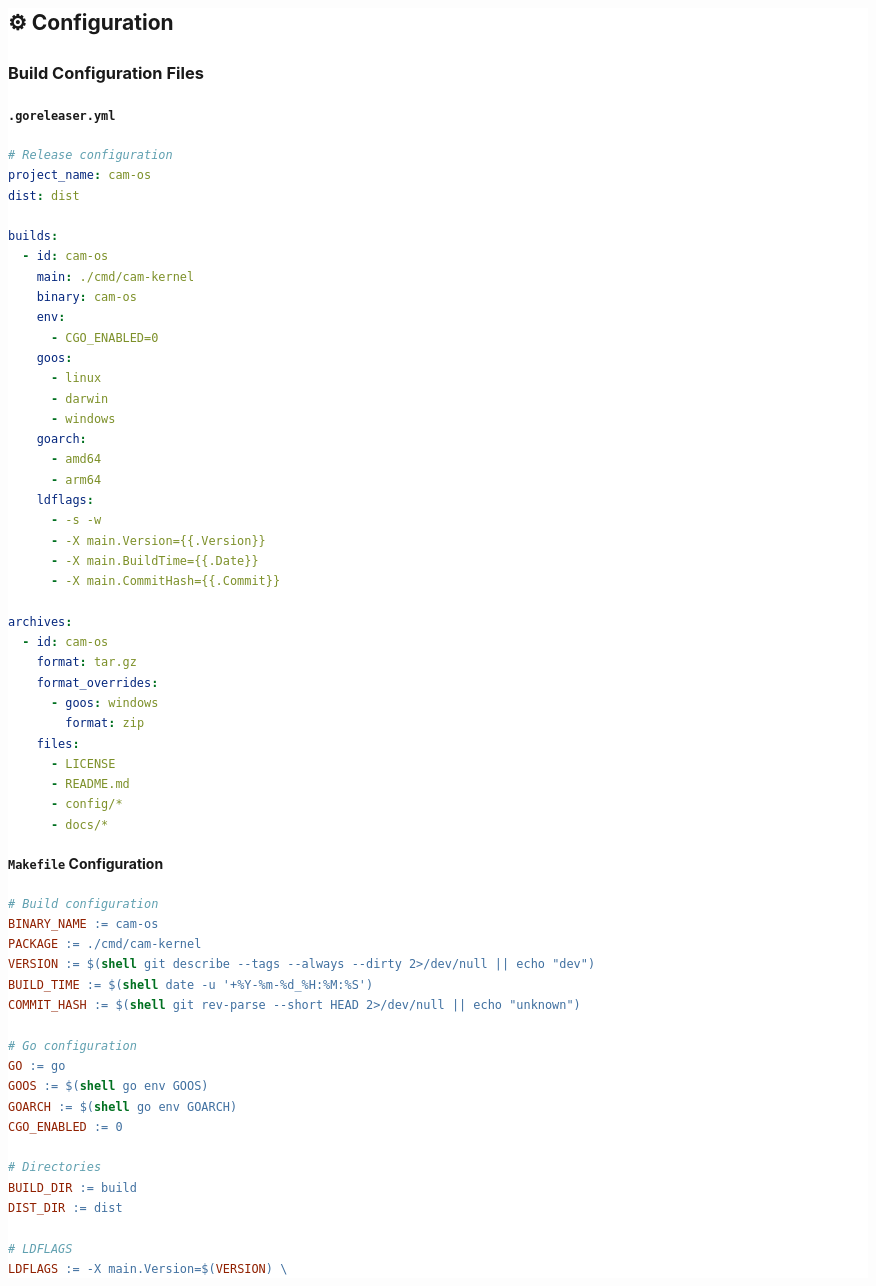 ## ⚙️ Configuration

### Build Configuration Files

#### `.goreleaser.yml`
```yaml
# Release configuration
project_name: cam-os
dist: dist

builds:
  - id: cam-os
    main: ./cmd/cam-kernel
    binary: cam-os
    env:
      - CGO_ENABLED=0
    goos:
      - linux
      - darwin
      - windows
    goarch:
      - amd64
      - arm64
    ldflags:
      - -s -w
      - -X main.Version={{.Version}}
      - -X main.BuildTime={{.Date}}
      - -X main.CommitHash={{.Commit}}

archives:
  - id: cam-os
    format: tar.gz
    format_overrides:
      - goos: windows
        format: zip
    files:
      - LICENSE
      - README.md
      - config/*
      - docs/*
```

#### `Makefile` Configuration
```makefile
# Build configuration
BINARY_NAME := cam-os
PACKAGE := ./cmd/cam-kernel
VERSION := $(shell git describe --tags --always --dirty 2>/dev/null || echo "dev")
BUILD_TIME := $(shell date -u '+%Y-%m-%d_%H:%M:%S')
COMMIT_HASH := $(shell git rev-parse --short HEAD 2>/dev/null || echo "unknown")

# Go configuration
GO := go
GOOS := $(shell go env GOOS)
GOARCH := $(shell go env GOARCH)
CGO_ENABLED := 0

# Directories
BUILD_DIR := build
DIST_DIR := dist

# LDFLAGS
LDFLAGS := -X main.Version=$(VERSION) \
```